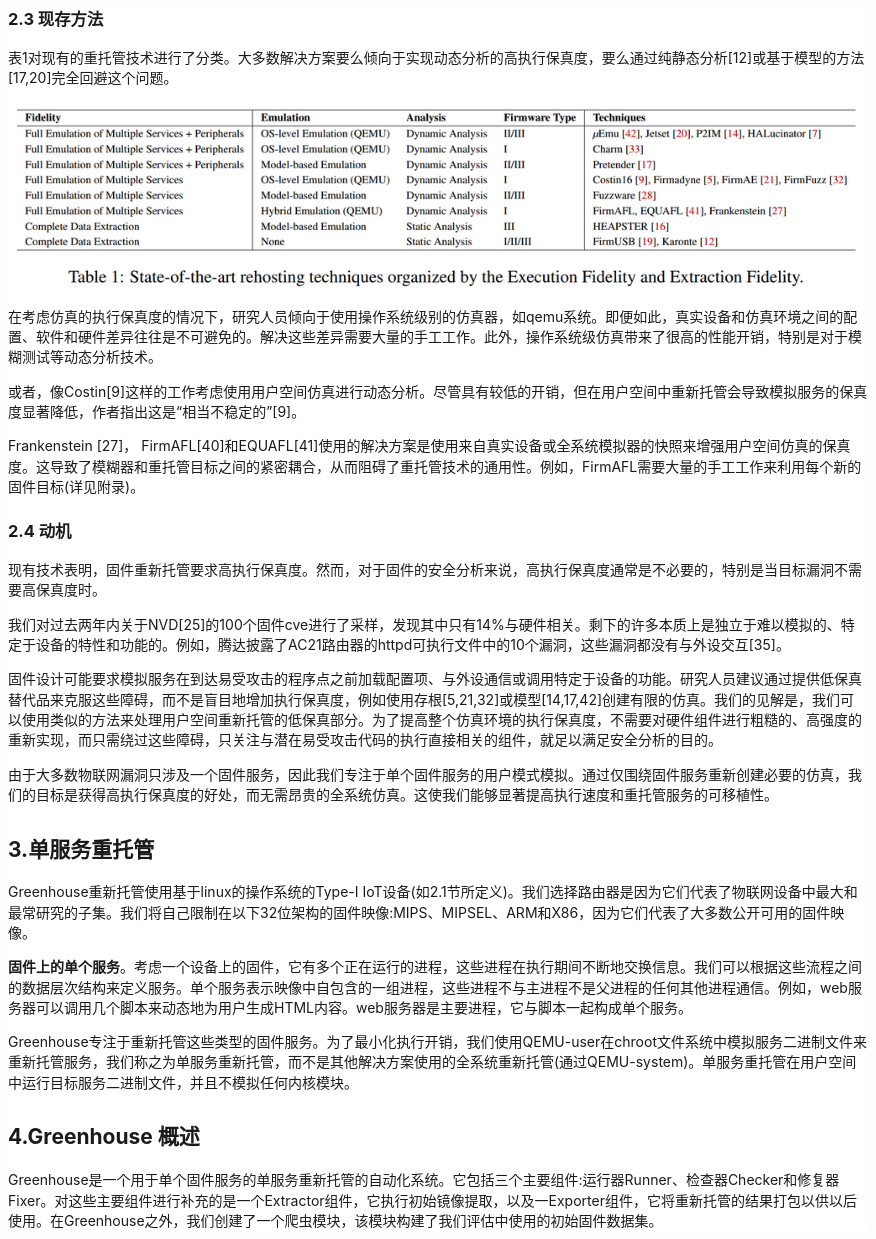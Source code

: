 ### 2.3 现存方法
表1对现有的重托管技术进行了分类。大多数解决方案要么倾向于实现动态分析的高执行保真度，要么通过纯静态分析[12]或基于模型的方法[17,20]完全回避这个问题。

![](images/Pasted%20image%2020230810164018.png)

在考虑仿真的执行保真度的情况下，研究人员倾向于使用操作系统级别的仿真器，如qemu系统。即便如此，真实设备和仿真环境之间的配置、软件和硬件差异往往是不可避免的。解决这些差异需要大量的手工工作。此外，操作系统级仿真带来了很高的性能开销，特别是对于模糊测试等动态分析技术。

或者，像Costin[9]这样的工作考虑使用用户空间仿真进行动态分析。尽管具有较低的开销，但在用户空间中重新托管会导致模拟服务的保真度显著降低，作者指出这是“相当不稳定的”[9]。

Frankenstein [27]， FirmAFL[40]和EQUAFL[41]使用的解决方案是使用来自真实设备或全系统模拟器的快照来增强用户空间仿真的保真度。这导致了模糊器和重托管目标之间的紧密耦合，从而阻碍了重托管技术的通用性。例如，FirmAFL需要大量的手工工作来利用每个新的固件目标(详见附录)。

### 2.4 动机
现有技术表明，固件重新托管要求高执行保真度。然而，对于固件的安全分析来说，高执行保真度通常是不必要的，特别是当目标漏洞不需要高保真度时。

我们对过去两年内关于NVD[25]的100个固件cve进行了采样，发现其中只有14%与硬件相关。剩下的许多本质上是独立于难以模拟的、特定于设备的特性和功能的。例如，腾达披露了AC21路由器的httpd可执行文件中的10个漏洞，这些漏洞都没有与外设交互[35]。

固件设计可能要求模拟服务在到达易受攻击的程序点之前加载配置项、与外设通信或调用特定于设备的功能。研究人员建议通过提供低保真替代品来克服这些障碍，而不是盲目地增加执行保真度，例如使用存根[5,21,32]或模型[14,17,42]创建有限的仿真。我们的见解是，我们可以使用类似的方法来处理用户空间重新托管的低保真部分。为了提高整个仿真环境的执行保真度，不需要对硬件组件进行粗糙的、高强度的重新实现，而只需绕过这些障碍，只关注与潜在易受攻击代码的执行直接相关的组件，就足以满足安全分析的目的。

由于大多数物联网漏洞只涉及一个固件服务，因此我们专注于单个固件服务的用户模式模拟。通过仅围绕固件服务重新创建必要的仿真，我们的目标是获得高执行保真度的好处，而无需昂贵的全系统仿真。这使我们能够显著提高执行速度和重托管服务的可移植性。

## 3.单服务重托管
Greenhouse重新托管使用基于linux的操作系统的Type-I IoT设备(如2.1节所定义)。我们选择路由器是因为它们代表了物联网设备中最大和最常研究的子集。我们将自己限制在以下32位架构的固件映像:MIPS、MIPSEL、ARM和X86，因为它们代表了大多数公开可用的固件映像。

**固件上的单个服务**。考虑一个设备上的固件，它有多个正在运行的进程，这些进程在执行期间不断地交换信息。我们可以根据这些流程之间的数据层次结构来定义服务。单个服务表示映像中自包含的一组进程，这些进程不与主进程不是父进程的任何其他进程通信。例如，web服务器可以调用几个脚本来动态地为用户生成HTML内容。web服务器是主要进程，它与脚本一起构成单个服务。

Greenhouse专注于重新托管这些类型的固件服务。为了最小化执行开销，我们使用QEMU-user在chroot文件系统中模拟服务二进制文件来重新托管服务，我们称之为单服务重新托管，而不是其他解决方案使用的全系统重新托管(通过QEMU-system)。单服务重托管在用户空间中运行目标服务二进制文件，并且不模拟任何内核模块。

## 4.Greenhouse 概述
Greenhouse是一个用于单个固件服务的单服务重新托管的自动化系统。它包括三个主要组件:运行器Runner、检查器Checker和修复器Fixer。对这些主要组件进行补充的是一个Extractor组件，它执行初始镜像提取，以及一Exporter组件，它将重新托管的结果打包以供以后使用。在Greenhouse之外，我们创建了一个爬虫模块，该模块构建了我们评估中使用的初始固件数据集。

